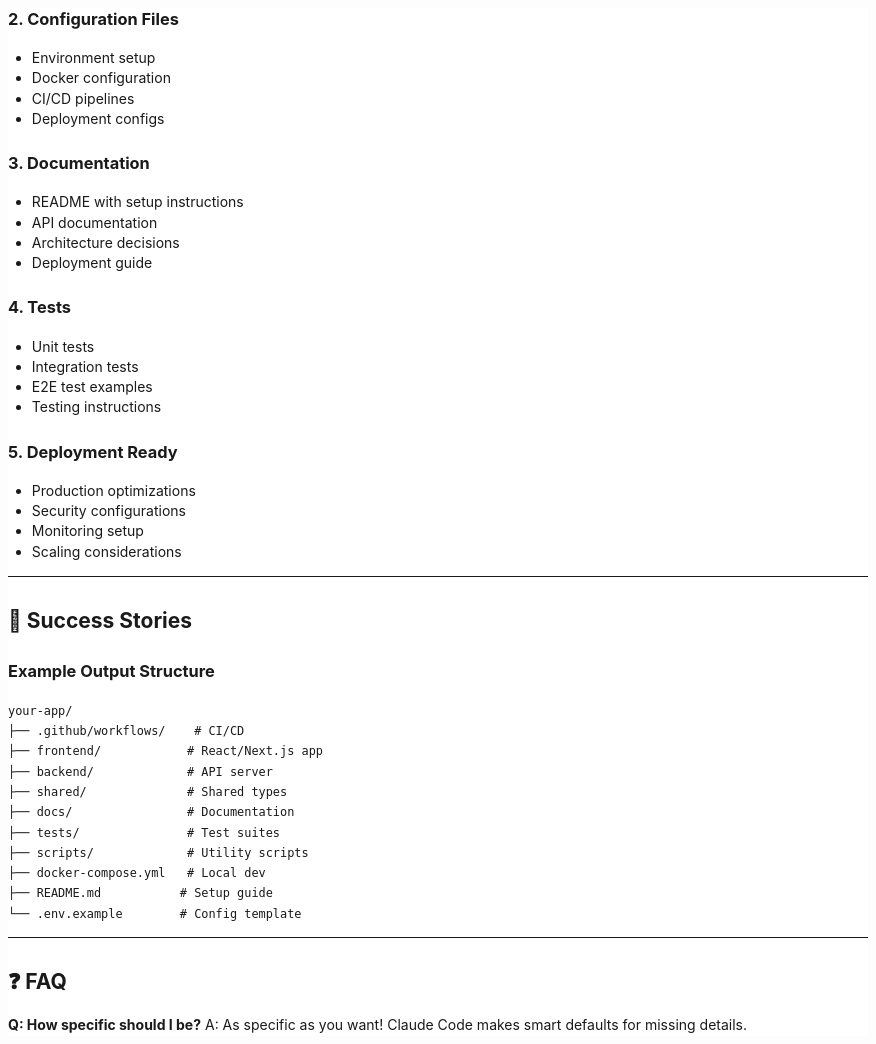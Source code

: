 ### 2. Configuration Files
- Environment setup
- Docker configuration
- CI/CD pipelines
- Deployment configs

### 3. Documentation
- README with setup instructions
- API documentation
- Architecture decisions
- Deployment guide

### 4. Tests
- Unit tests
- Integration tests
- E2E test examples
- Testing instructions

### 5. Deployment Ready
- Production optimizations
- Security configurations
- Monitoring setup
- Scaling considerations

---

## 🎯 Success Stories

### Example Output Structure
```
your-app/
├── .github/workflows/    # CI/CD
├── frontend/            # React/Next.js app
├── backend/             # API server
├── shared/              # Shared types
├── docs/                # Documentation
├── tests/               # Test suites
├── scripts/             # Utility scripts
├── docker-compose.yml   # Local dev
├── README.md           # Setup guide
└── .env.example        # Config template
```

---

## ❓ FAQ

**Q: How specific should I be?**
A: As specific as you want! Claude Code makes smart defaults for missing details.

